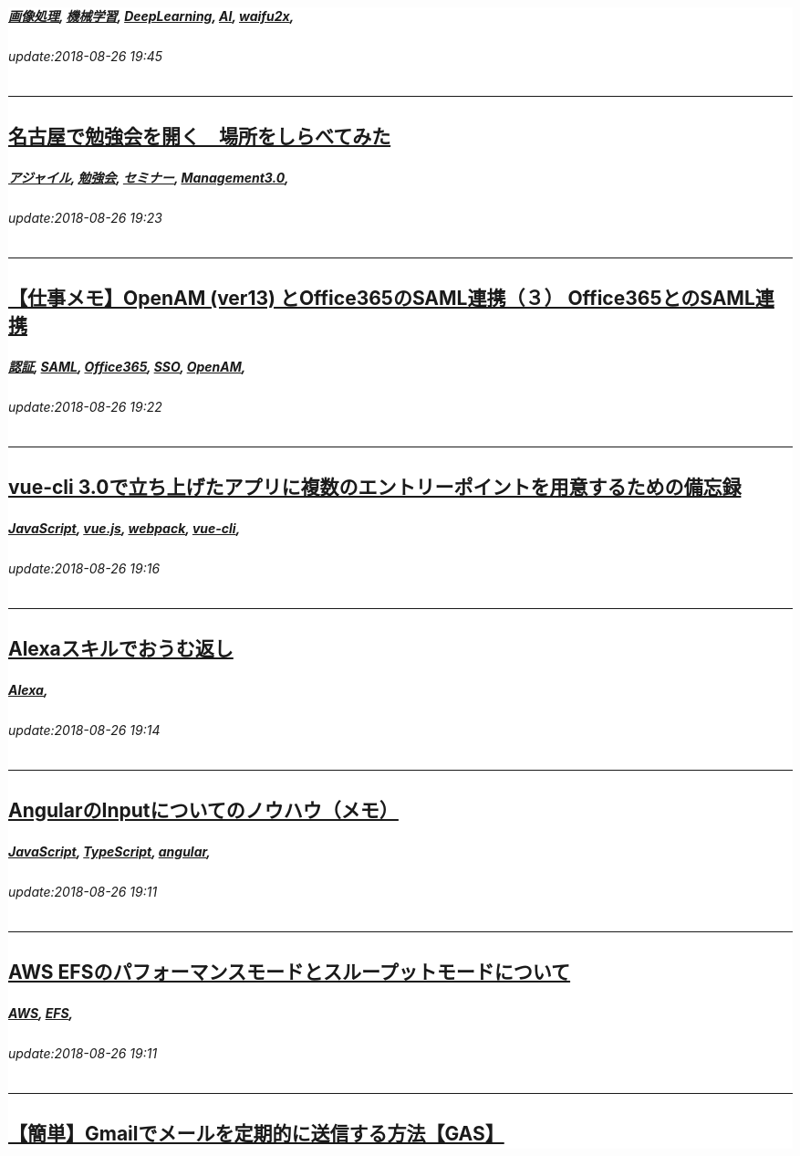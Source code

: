 ##### [画像処理](https://qiita.com/tags/画像処理), [機械学習](https://qiita.com/tags/機械学習), [DeepLearning](https://qiita.com/tags/DeepLearning), [AI](https://qiita.com/tags/AI), [waifu2x](https://qiita.com/tags/waifu2x), 
###### update:2018-08-26 19:45
---
## [名古屋で勉強会を開く　場所をしらべてみた](https://qiita.com/warumonogakari/items/1dabf64635db37a4bcd8)
##### [アジャイル](https://qiita.com/tags/アジャイル), [勉強会](https://qiita.com/tags/勉強会), [セミナー](https://qiita.com/tags/セミナー), [Management3.0](https://qiita.com/tags/Management3.0), 
###### update:2018-08-26 19:23
---
## [【仕事メモ】OpenAM (ver13) とOffice365のSAML連携（３） Office365とのSAML連携](https://qiita.com/Blue2012/items/a93110968787ac710d9a)
##### [認証](https://qiita.com/tags/認証), [SAML](https://qiita.com/tags/SAML), [Office365](https://qiita.com/tags/Office365), [SSO](https://qiita.com/tags/SSO), [OpenAM](https://qiita.com/tags/OpenAM), 
###### update:2018-08-26 19:22
---
## [vue-cli 3.0で立ち上げたアプリに複数のエントリーポイントを用意するための備忘録](https://qiita.com/yorori/items/5dde43b4e7e6f3dc5cf4)
##### [JavaScript](https://qiita.com/tags/JavaScript), [vue.js](https://qiita.com/tags/vue.js), [webpack](https://qiita.com/tags/webpack), [vue-cli](https://qiita.com/tags/vue-cli), 
###### update:2018-08-26 19:16
---
## [Alexaスキルでおうむ返し](https://qiita.com/yuppejp/items/6375c0babc11897ff1b4)
##### [Alexa](https://qiita.com/tags/Alexa), 
###### update:2018-08-26 19:14
---
## [AngularのInputについてのノウハウ（メモ）](https://qiita.com/pikohideaki/items/632c9b2fd5993eecfe1a)
##### [JavaScript](https://qiita.com/tags/JavaScript), [TypeScript](https://qiita.com/tags/TypeScript), [angular](https://qiita.com/tags/angular), 
###### update:2018-08-26 19:11
---
## [AWS EFSのパフォーマンスモードとスループットモードについて](https://qiita.com/hal1714/items/5f6e0b9a16bfb0a246a2)
##### [AWS](https://qiita.com/tags/AWS), [EFS](https://qiita.com/tags/EFS), 
###### update:2018-08-26 19:11
---
## [【簡単】Gmailでメールを定期的に送信する方法【GAS】](https://qiita.com/ebijun1007/items/a2bccd9836ec072e985f)